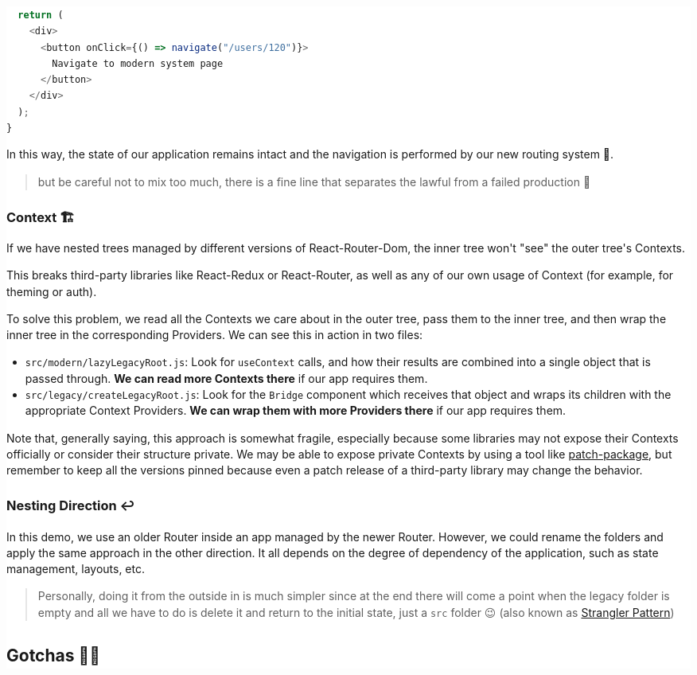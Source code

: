 ```js
  return (
    <div>
      <button onClick={() => navigate("/users/120")}>
        Navigate to modern system page
      </button>
    </div>
  );
}
```

In this way, the state of our application remains intact and the navigation is performed by our new routing system 🤭.

> but be careful not to mix too much, there is a fine line that separates the lawful from a failed production 🤪

### Context 🏗

If we have nested trees managed by different versions of React-Router-Dom, the inner tree won't "see" the outer tree's Contexts.

This breaks third-party libraries like React-Redux or React-Router, as well as any of our own usage of Context (for example, for theming or auth).

To solve this problem, we read all the Contexts we care about in the outer tree, pass them to the inner tree, and then wrap the inner tree in the corresponding Providers. We can see this in action in two files:

- `src/modern/lazyLegacyRoot.js`: Look for `useContext` calls, and how their results are combined into a single object that is passed through. **We can read more Contexts there** if our app requires them.
- `src/legacy/createLegacyRoot.js`: Look for the `Bridge` component which receives that object and wraps its children with the appropriate Context Providers. **We can wrap them with more Providers there** if our app requires them.

Note that, generally saying, this approach is somewhat fragile, especially because some libraries may not expose their Contexts officially or consider their structure private. We may be able to expose private Contexts by using a tool like [patch-package](https://www.npmjs.com/package/patch-package), but remember to keep all the versions pinned because even a patch release of a third-party library may change the behavior.

### Nesting Direction ↩️

In this demo, we use an older Router inside an app managed by the newer Router. However, we could rename the folders and apply the same approach in the other direction.
It all depends on the degree of dependency of the application, such as state management, layouts, etc.

> Personally, doing it from the outside in is much simpler since at the end there will come a point when the legacy folder is empty and all we have to do is delete it and return to the initial state, just a `src` folder 😉 (also known as [Strangler Pattern](https://martinfowler.com/bliki/StranglerFigApplication.html))

## Gotchas 🕵️‍♂️
